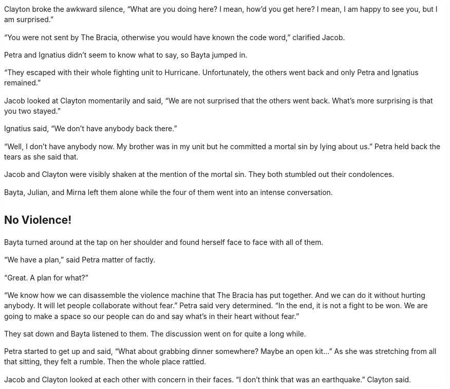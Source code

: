 Clayton broke the awkward silence, “What are you doing here? I mean, how’d you
get here? I mean, I am happy to see you, but I am surprised.”
</p>
<p>
“You were not sent by The Bracia, otherwise you would have known the code word,”
clarified Jacob.
</p>
<p>
Petra and Ignatius didn’t seem to know what to say, so Bayta jumped in.
</p>
<p>
“They escaped with their whole fighting unit to Hurricane. Unfortunately, the
others went back and only Petra and Ignatius remained.”
</p>
<p>
Jacob looked at Clayton momentarily and said, “We are not surprised that the
others went back. What’s more surprising is that you two stayed.”
</p>
<p>
Ignatius said, “We don’t have anybody back there.”
</p>
<p>
“Well, I don’t have anybody now. My brother was in my unit but he committed a
mortal sin by lying about us.” Petra held back the tears as she said that.
</p>
<p>
Jacob and Clayton were visibly shaken at the mention of the mortal sin. They
both stumbled out their condolences.
</p>
<p>
Bayta, Julian, and Mirna left them alone while the four of them went into an
intense conversation.
</p>

<h2>No Violence!</h2>
<p>
Bayta turned around at the tap on her shoulder and found herself face to face
with all of them.
</p>
<p>
“We have a plan,” said Petra matter of factly.
</p>
<p>
“Great. A plan for what?”
</p>
<p>
“We know how we can disassemble the violence machine that The Bracia has put
together. And we can do it without hurting anybody. It will let people
collaborate without fear.” Petra said very determined. “In the end, it is not a
fight to be won. We are going to make a space so our people can do and say
what’s in their heart without fear.”
</p>
<p>
They sat down and Bayta listened to them. The discussion went on for quite a
long while.
</p>
<p>
Petra started to get up and said, “What about grabbing dinner somewhere? Maybe
an open kit…” As she was stretching from all that sitting, they felt a rumble.
Then the whole place rattled.
</p>
<p>
Jacob and Clayton looked at each other with concern in their faces. “I don’t
think that was an earthquake.” Clayton said.